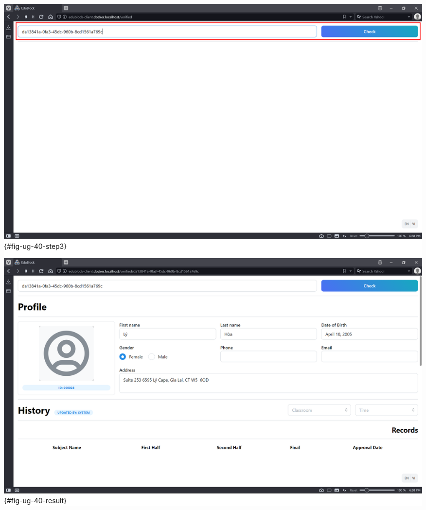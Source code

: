 ![Provide the verified key](images/ug-40-step3.png){#fig-ug-40-step3}

![Show the verified key information](images/ug-40-result.png){#fig-ug-40-result}
